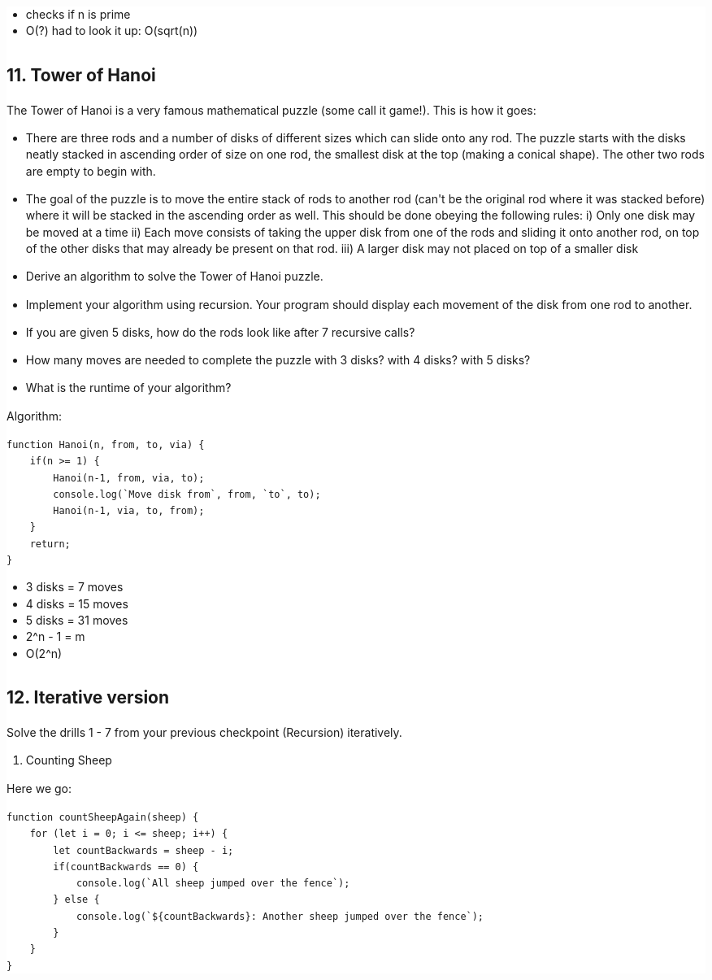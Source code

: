 - checks if n is prime
- O(?) had to look it up: O(sqrt(n))

## 11. Tower of Hanoi

The Tower of Hanoi is a very famous mathematical puzzle (some call it game!). This is how it goes:

- There are three rods and a number of disks of different sizes which can slide onto any rod. The puzzle starts with the disks neatly stacked in ascending order of size on one rod, the smallest disk at the top (making a conical shape). The other two rods are empty to begin with.
- The goal of the puzzle is to move the entire stack of rods to another rod (can't be the original rod where it was stacked before) where it will be stacked in the ascending order as well. This should be done obeying the following rules: i) Only one disk may be moved at a time ii) Each move consists of taking the upper disk from one of the rods and sliding it onto another rod, on top of the other disks that may already be present on that rod. iii) A larger disk may not placed on top of a smaller disk

- Derive an algorithm to solve the Tower of Hanoi puzzle.
- Implement your algorithm using recursion. Your program should display each movement of the disk from one rod to another.
- If you are given 5 disks, how do the rods look like after 7 recursive calls?
- How many moves are needed to complete the puzzle with 3 disks? with 4 disks? with 5 disks?
- What is the runtime of your algorithm?

Algorithm:

    function Hanoi(n, from, to, via) {
        if(n >= 1) {
            Hanoi(n-1, from, via, to);
            console.log(`Move disk from`, from, `to`, to);
            Hanoi(n-1, via, to, from);
        }
        return;
    }

- 3 disks = 7 moves
- 4 disks = 15 moves
- 5 disks = 31 moves
- 2^n - 1 = m
- O(2^n)

## 12. Iterative version

Solve the drills 1 - 7 from your previous checkpoint (Recursion) iteratively.

1. Counting Sheep

Here we go:

    function countSheepAgain(sheep) {
        for (let i = 0; i <= sheep; i++) {
            let countBackwards = sheep - i;
            if(countBackwards == 0) {
                console.log(`All sheep jumped over the fence`);
            } else {
                console.log(`${countBackwards}: Another sheep jumped over the fence`);
            }
        }
    }
